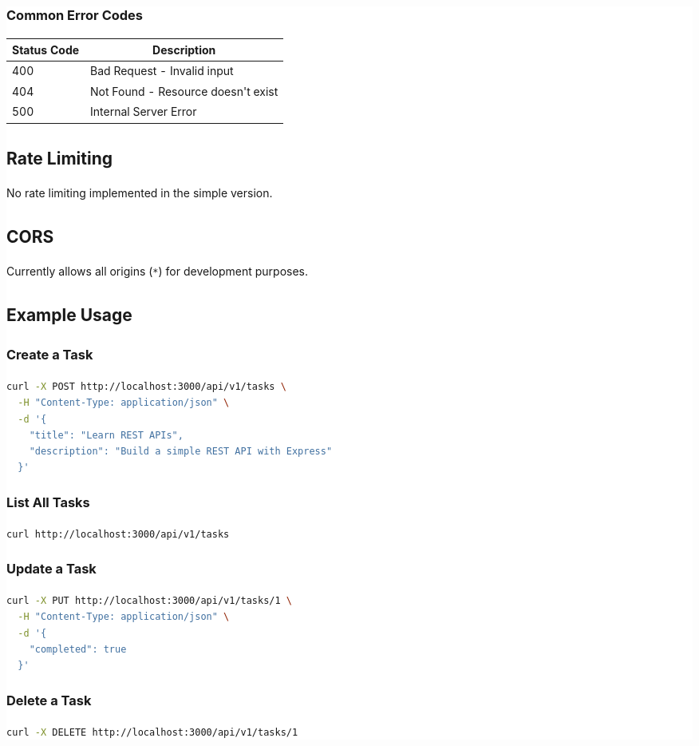 ### Common Error Codes

| Status Code | Description |
|-------------|-------------|
| 400 | Bad Request - Invalid input |
| 404 | Not Found - Resource doesn't exist |
| 500 | Internal Server Error |

## Rate Limiting

No rate limiting implemented in the simple version.

## CORS

Currently allows all origins (`*`) for development purposes.

## Example Usage

### Create a Task

```bash
curl -X POST http://localhost:3000/api/v1/tasks \
  -H "Content-Type: application/json" \
  -d '{
    "title": "Learn REST APIs",
    "description": "Build a simple REST API with Express"
  }'
```

### List All Tasks

```bash
curl http://localhost:3000/api/v1/tasks
```

### Update a Task

```bash
curl -X PUT http://localhost:3000/api/v1/tasks/1 \
  -H "Content-Type: application/json" \
  -d '{
    "completed": true
  }'
```

### Delete a Task

```bash
curl -X DELETE http://localhost:3000/api/v1/tasks/1
```
